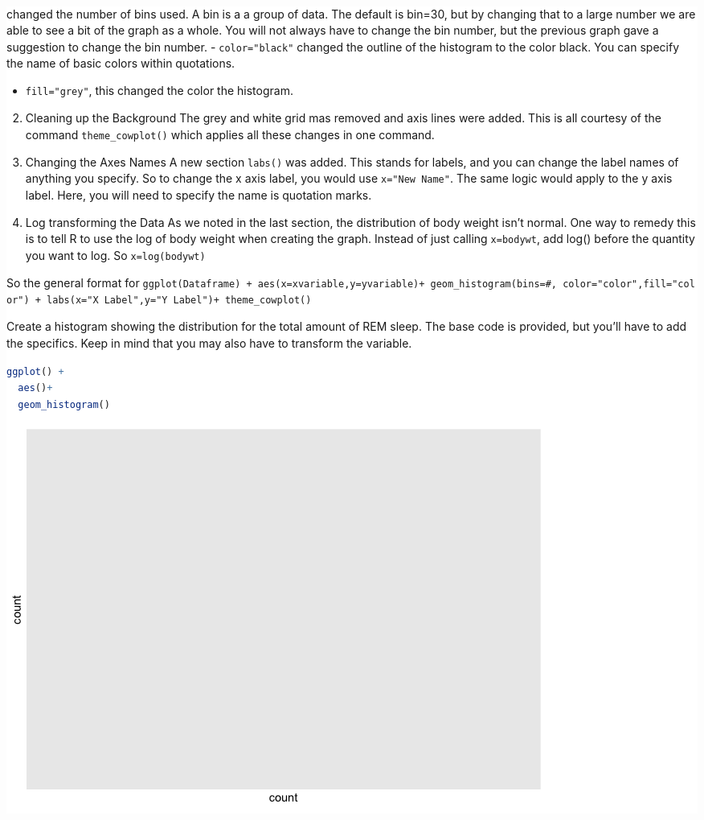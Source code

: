 changed the number of bins used. A bin is a a group of data. The default
is bin=30, but by changing that to a large number we are able to see a
bit of the graph as a whole. You will not always have to change the bin
number, but the previous graph gave a suggestion to change the bin
number. - `color="black"` changed the outline of the histogram to the
color black. You can specify the name of basic colors within quotations.
- `fill="grey"`, this changed the color the histogram.

2.  Cleaning up the Background The grey and white grid mas removed and
    axis lines were added. This is all courtesy of the command
    `theme_cowplot()` which applies all these changes in one command.

3.  Changing the Axes Names A new section `labs()` was added. This
    stands for labels, and you can change the label names of anything
    you specify. So to change the x axis label, you would use
    `x="New Name"`. The same logic would apply to the y axis label.
    Here, you will need to specify the name is quotation marks.

4.  Log transforming the Data As we noted in the last section, the
    distribution of body weight isn’t normal. One way to remedy this is
    to tell R to use the log of body weight when creating the graph.
    Instead of just calling `x=bodywt`, add log() before the quantity
    you want to log. So `x=log(bodywt)`

So the general format for
`ggplot(Dataframe) + aes(x=xvariable,y=yvariable)+ geom_histogram(bins=#, color="color",fill="color") + labs(x="X Label",y="Y Label")+ theme_cowplot()`

Create a histogram showing the distribution for the total amount of REM
sleep. The base code is provided, but you’ll have to add the specifics.
Keep in mind that you may also have to transform the variable.

``` r
ggplot() +
  aes()+
  geom_histogram()
```

![](Project01_files/figure-gfm/your%20histogram%20for%20rem%20sleep-1.png)
